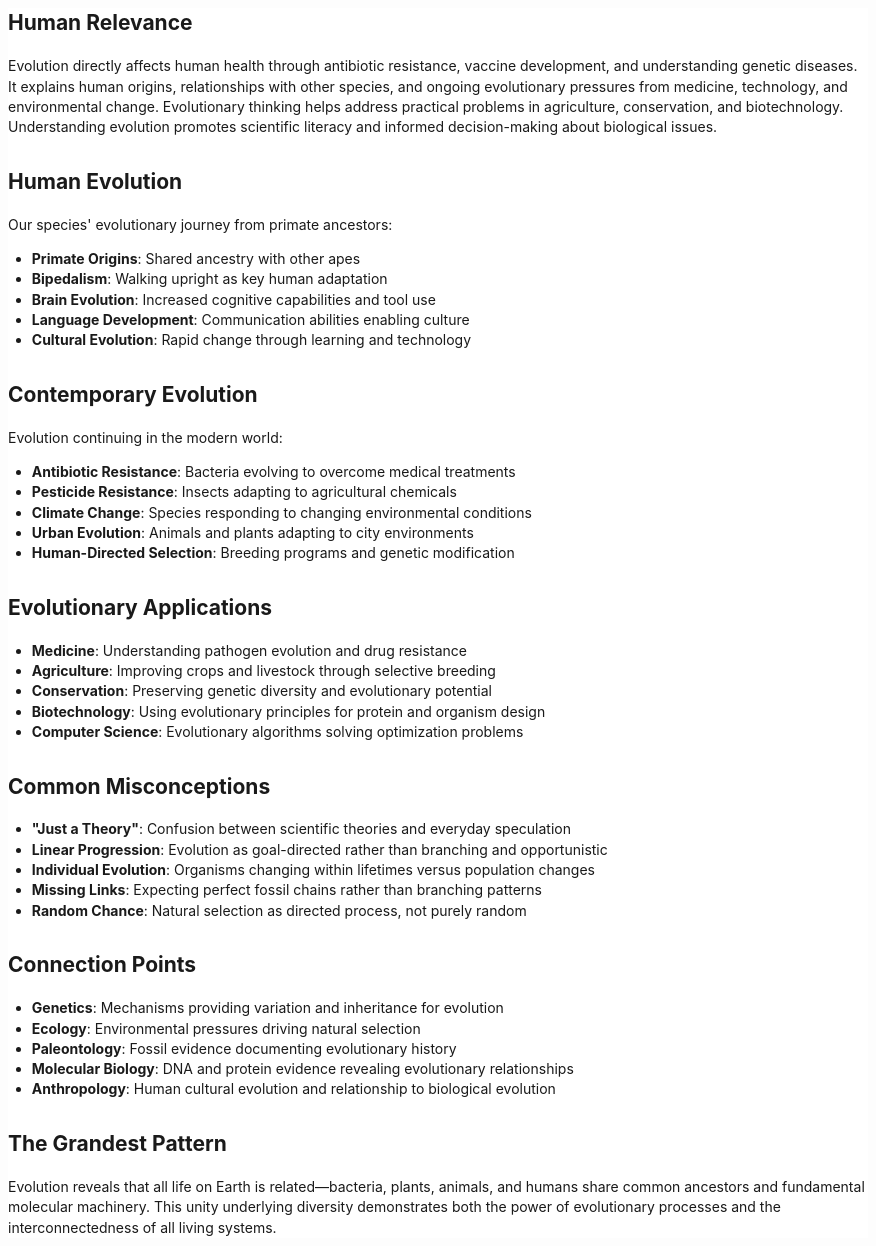 ## Human Relevance
Evolution directly affects human health through antibiotic resistance, vaccine development, and understanding genetic diseases. It explains human origins, relationships with other species, and ongoing evolutionary pressures from medicine, technology, and environmental change. Evolutionary thinking helps address practical problems in agriculture, conservation, and biotechnology. Understanding evolution promotes scientific literacy and informed decision-making about biological issues.

## Human Evolution
Our species' evolutionary journey from primate ancestors:
- **Primate Origins**: Shared ancestry with other apes
- **Bipedalism**: Walking upright as key human adaptation
- **Brain Evolution**: Increased cognitive capabilities and tool use
- **Language Development**: Communication abilities enabling culture
- **Cultural Evolution**: Rapid change through learning and technology

## Contemporary Evolution
Evolution continuing in the modern world:
- **Antibiotic Resistance**: Bacteria evolving to overcome medical treatments
- **Pesticide Resistance**: Insects adapting to agricultural chemicals
- **Climate Change**: Species responding to changing environmental conditions
- **Urban Evolution**: Animals and plants adapting to city environments
- **Human-Directed Selection**: Breeding programs and genetic modification

## Evolutionary Applications
- **Medicine**: Understanding pathogen evolution and drug resistance
- **Agriculture**: Improving crops and livestock through selective breeding
- **Conservation**: Preserving genetic diversity and evolutionary potential
- **Biotechnology**: Using evolutionary principles for protein and organism design
- **Computer Science**: Evolutionary algorithms solving optimization problems

## Common Misconceptions
- **"Just a Theory"**: Confusion between scientific theories and everyday speculation
- **Linear Progression**: Evolution as goal-directed rather than branching and opportunistic
- **Individual Evolution**: Organisms changing within lifetimes versus population changes
- **Missing Links**: Expecting perfect fossil chains rather than branching patterns
- **Random Chance**: Natural selection as directed process, not purely random

## Connection Points
- **Genetics**: Mechanisms providing variation and inheritance for evolution
- **Ecology**: Environmental pressures driving natural selection
- **Paleontology**: Fossil evidence documenting evolutionary history
- **Molecular Biology**: DNA and protein evidence revealing evolutionary relationships
- **Anthropology**: Human cultural evolution and relationship to biological evolution

## The Grandest Pattern
Evolution reveals that all life on Earth is related—bacteria, plants, animals, and humans share common ancestors and fundamental molecular machinery. This unity underlying diversity demonstrates both the power of evolutionary processes and the interconnectedness of all living systems.

